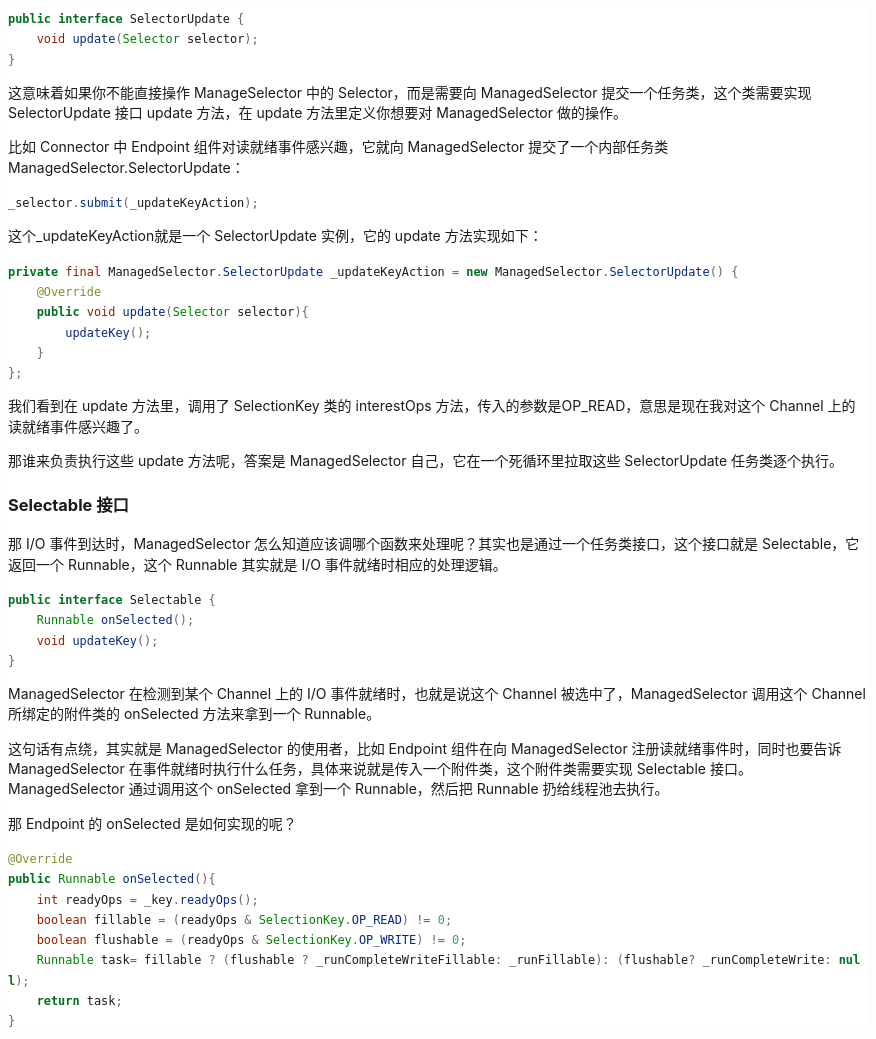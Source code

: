 ```java
public interface SelectorUpdate {
	void update(Selector selector);
}
```

这意味着如果你不能直接操作 ManageSelector 中的 Selector，而是需要向 ManagedSelector 提交一个任务类，这个类需要实现 SelectorUpdate 接口 update 方法，在 update 方法里定义你想要对 ManagedSelector 做的操作。

比如 Connector 中 Endpoint 组件对读就绪事件感兴趣，它就向 ManagedSelector 提交了一个内部任务类 ManagedSelector.SelectorUpdate：
```java
_selector.submit(_updateKeyAction);
```
这个_updateKeyAction就是一个 SelectorUpdate 实例，它的 update 方法实现如下：

```java
private final ManagedSelector.SelectorUpdate _updateKeyAction = new ManagedSelector.SelectorUpdate() {
	@Override
	public void update(Selector selector){
		updateKey();
	}
};
```

我们看到在 update 方法里，调用了 SelectionKey 类的 interestOps 方法，传入的参数是OP_READ，意思是现在我对这个 Channel 上的读就绪事件感兴趣了。

那谁来负责执行这些 update 方法呢，答案是 ManagedSelector 自己，它在一个死循环里拉取这些 SelectorUpdate 任务类逐个执行。

### Selectable 接口

那 I/O 事件到达时，ManagedSelector 怎么知道应该调哪个函数来处理呢？其实也是通过一个任务类接口，这个接口就是 Selectable，它返回一个 Runnable，这个 Runnable 其实就是 I/O 事件就绪时相应的处理逻辑。

```java
public interface Selectable {
	Runnable onSelected();
	void updateKey();
}
```

ManagedSelector 在检测到某个 Channel 上的 I/O 事件就绪时，也就是说这个 Channel 被选中了，ManagedSelector 调用这个 Channel 所绑定的附件类的 onSelected 方法来拿到一个 Runnable。

这句话有点绕，其实就是 ManagedSelector 的使用者，比如 Endpoint 组件在向 ManagedSelector 注册读就绪事件时，同时也要告诉 ManagedSelector 在事件就绪时执行什么任务，具体来说就是传入一个附件类，这个附件类需要实现 Selectable 接口。ManagedSelector 通过调用这个 onSelected 拿到一个 Runnable，然后把 Runnable 扔给线程池去执行。

那 Endpoint 的 onSelected 是如何实现的呢？

```java
@Override
public Runnable onSelected(){
	int readyOps = _key.readyOps();
	boolean fillable = (readyOps & SelectionKey.OP_READ) != 0;
	boolean flushable = (readyOps & SelectionKey.OP_WRITE) != 0;
	Runnable task= fillable ? (flushable ? _runCompleteWriteFillable: _runFillable): (flushable? _runCompleteWrite: null);
	return task;
}
```
